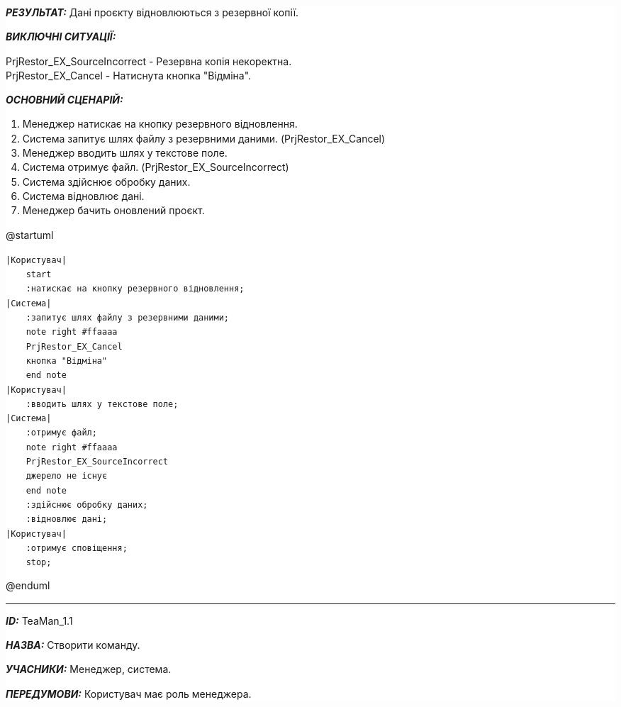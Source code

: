 ***РЕЗУЛЬТАТ:*** Дані проєкту відновлюються з резервної копії.

***ВИКЛЮЧНІ СИТУАЦІЇ:***

PrjRestor_EX_SourceIncorrect - Резервна копія некоректна.<br>
PrjRestor_EX_Cancel - Натиснута кнопка "Відміна".

***ОСНОВНИЙ СЦЕНАРІЙ:***

1. Менеджер натискає на кнопку резервного відновлення.
2. Cистема запитує шлях файлу з резервними даними. (PrjRestor_EX_Cancel)
3. Менеджер вводить шлях у текстове поле.
4. Cистема отримує файл. (PrjRestor_EX_SourceIncorrect)
5. Cистема здійснює обробку даних.
6. Cистема відновлює дані.
7. Менеджер бачить оновлений проєкт.

@startuml

    |Користувач|
        start
        :натискає на кнопку резервного відновлення;
    |Система|
        :запитує шлях файлу з резервними даними;
        note right #ffaaaa
        PrjRestor_EX_Cancel
        кнопка "Відміна"
        end note
    |Користувач|
        :вводить шлях у текстове поле;
    |Система|
        :отримує файл;
        note right #ffaaaa
        PrjRestor_EX_SourceIncorrect
        джерело не існує
        end note
        :здійснює обробку даних;
        :відновлює дані;
    |Користувач|
        :отримує сповіщення;
        stop; 

@enduml

---

***ID:*** TeaMan_1.1
    
***НАЗВА:*** Створити команду.
    
***УЧАСНИКИ:*** Менеджер, система.

***ПЕРЕДУМОВИ:*** Користувач має роль менеджера.
